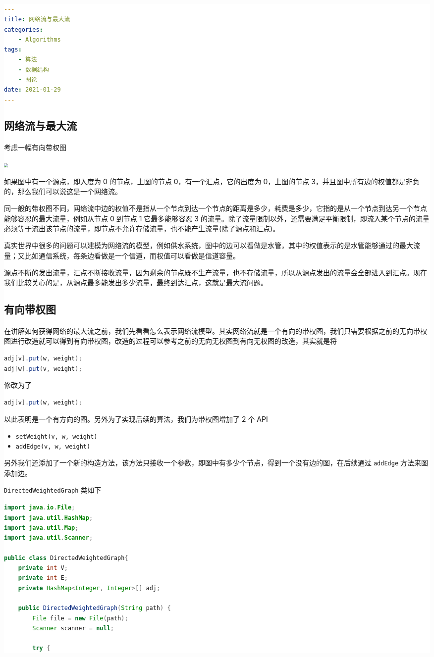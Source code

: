 ```yaml
---
title: 网络流与最大流
categories:
	- Algorithms
tags:
	- 算法
	- 数据结构
	- 图论
date: 2021-01-29
---
```


## 网络流与最大流

考虑一幅有向带权图

<img src="https://user-images.githubusercontent.com/29890094/106234664-314ec780-6234-11eb-80f7-a4b1ae45ae14.png" style="zoom:50%;" />

如果图中有一个源点，即入度为 0 的节点，上图的节点 0，有一个汇点，它的出度为 0，上图的节点 3，并且图中所有边的权值都是非负的，那么我们可以说这是一个网络流。

同一般的带权图不同，网络流中边的权值不是指从一个节点到达一个节点的距离是多少，耗费是多少，它指的是从一个节点到达另一个节点能够容忍的最大流量，例如从节点 0 到节点 1 它最多能够容忍 3 的流量。除了流量限制以外，还需要满足平衡限制，即流入某个节点的流量必须等于流出该节点的流量，即节点不允许存储流量，也不能产生流量(除了源点和汇点)。

真实世界中很多的问题可以建模为网络流的模型，例如供水系统，图中的边可以看做是水管，其中的权值表示的是水管能够通过的最大流量；又比如通信系统，每条边看做是一个信道，而权值可以看做是信道容量。

源点不断的发出流量，汇点不断接收流量，因为剩余的节点既不生产流量，也不存储流量，所以从源点发出的流量会全部进入到汇点。现在我们比较关心的是，从源点最多能发出多少流量，最终到达汇点，这就是最大流问题。

## 有向带权图

在讲解如何获得网络的最大流之前，我们先看看怎么表示网络流模型。其实网络流就是一个有向的带权图，我们只需要根据之前的无向带权图进行改造就可以得到有向带权图，改造的过程可以参考之前的无向无权图到有向无权图的改造，其实就是将

```java
adj[v].put(w, weight);
adj[w].put(v, weight);
```

修改为了

```java
adj[v].put(w, weight);
```

以此表明是一个有方向的图。另外为了实现后续的算法，我们为带权图增加了 2 个 API

- `setWeight(v, w, weight)`
- `addEdge(v, w, weight)`

另外我们还添加了一个新的构造方法，该方法只接收一个参数，即图中有多少个节点，得到一个没有边的图，在后续通过 `addEdge` 方法来图添加边。

`DirectedWeightedGraph` 类如下

```java
import java.io.File;
import java.util.HashMap;
import java.util.Map;
import java.util.Scanner;

public class DirectedWeightedGraph{
    private int V;
    private int E;
    private HashMap<Integer, Integer>[] adj;

    public DirectedWeightedGraph(String path) {
        File file = new File(path);
        Scanner scanner = null;

        try {
```
